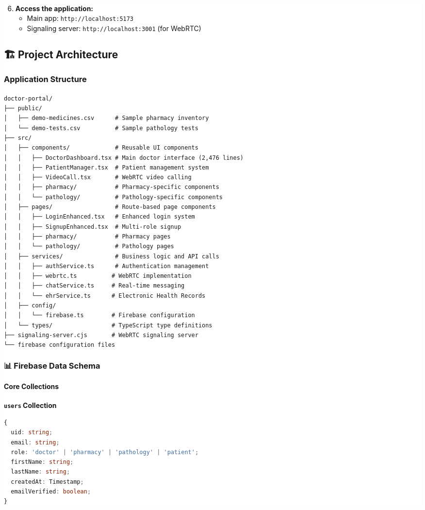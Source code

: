 6. **Access the application:**
   - Main app: `http://localhost:5173`
   - Signaling server: `http://localhost:3001` (for WebRTC)

## 🏗️ Project Architecture

### Application Structure
```
doctor-portal/
├── public/
│   ├── demo-medicines.csv      # Sample pharmacy inventory
│   └── demo-tests.csv          # Sample pathology tests
├── src/
│   ├── components/             # Reusable UI components
│   │   ├── DoctorDashboard.tsx # Main doctor interface (2,476 lines)
│   │   ├── PatientManager.tsx  # Patient management system
│   │   ├── VideoCall.tsx       # WebRTC video calling
│   │   ├── pharmacy/           # Pharmacy-specific components
│   │   └── pathology/          # Pathology-specific components
│   ├── pages/                  # Route-based page components
│   │   ├── LoginEnhanced.tsx   # Enhanced login system
│   │   ├── SignupEnhanced.tsx  # Multi-role signup
│   │   ├── pharmacy/           # Pharmacy pages
│   │   └── pathology/          # Pathology pages
│   ├── services/               # Business logic and API calls
│   │   ├── authService.ts      # Authentication management
│   │   ├── webrtc.ts          # WebRTC implementation
│   │   ├── chatService.ts     # Real-time messaging
│   │   └── ehrService.ts      # Electronic Health Records
│   ├── config/
│   │   └── firebase.ts        # Firebase configuration
│   └── types/                 # TypeScript type definitions
├── signaling-server.cjs       # WebRTC signaling server
└── firebase configuration files
```

### 📊 Firebase Data Schema

#### Core Collections

**`users` Collection**
```typescript
{
  uid: string;
  email: string;
  role: 'doctor' | 'pharmacy' | 'pathology' | 'patient';
  firstName: string;
  lastName: string;
  createdAt: Timestamp;
  emailVerified: boolean;
}
```
